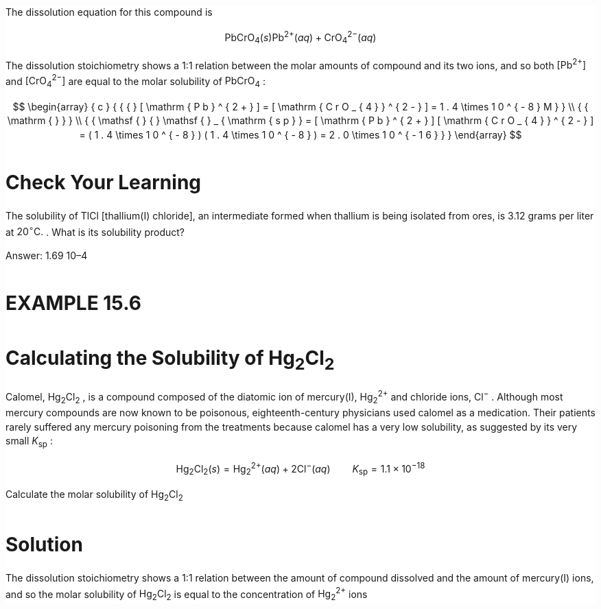 The dissolution equation for this compound is

$$
\mathrm { P b } \mathrm { C r O } _ { 4 } ( s )  \mathrm { P b } ^ { 2 + } ( a q ) + \mathrm { C r O } _ { 4 } { } ^ { 2 - } ( a q )
$$

The dissolution stoichiometry shows a 1:1 relation between the molar amounts of compound and its two ions, and so both $[ \mathrm { P b } ^ { 2 + } ]$ and $\left[ \mathrm { C r O } _ { 4 } \mathrm { } ^ { 2 - } \right]$ are equal to the molar solubility of ${ \mathrm { P b } } { \mathrm { C r } } { \mathrm { O } } _ { 4 }$ :

$$
\begin{array} { c } { { { } [ \mathrm { P b } ^ { 2 + } ] = [ \mathrm { C r O _ { 4 } } ^ { 2 - } ] = 1 . 4 \times 1 0 ^ { - 8 } M } } \\ { { \mathrm { } } } \\ { { \mathsf { } { } \mathsf { } _ { \mathrm { s p } } = [ \mathrm { P b } ^ { 2 + } ] [ \mathrm { C r O _ { 4 } } ^ { 2 - } ] = ( 1 . 4 \times 1 0 ^ { - 8 } ) ( 1 . 4 \times 1 0 ^ { - 8 } ) = 2 . 0 \times 1 0 ^ { - 1 6 } } } \end{array}
$$

# Check Your Learning

The solubility of TlCl [thallium(I) chloride], an intermediate formed when thallium is being isolated from ores, is 3.12 grams per liter at $2 0 { } ^ { \circ } \mathrm { C } .$ . What is its solubility product?

Answer: 1.69 10–4

# EXAMPLE 15.6

# Calculating the Solubility of $\mathsf { H g } _ { 2 } \mathsf { C l } _ { 2 }$

Calomel, $\mathrm { H g _ { 2 } C l _ { 2 } }$ , is a compound composed of the diatomic ion of mercury(I), ${ \mathrm { H g } _ { 2 } } ^ { 2 + }$ and chloride ions, $\mathrm { C l } ^ { - }$ . Although most mercury compounds are now known to be poisonous, eighteenth-century physicians used calomel as a medication. Their patients rarely suffered any mercury poisoning from the treatments because calomel has a very low solubility, as suggested by its very small $K _ { \mathrm { s p } }$ :

$$
\mathrm { H g } _ { 2 } \mathrm { C l } _ { 2 } ( s ) = \mathrm { H g } _ { 2 } { } ^ { 2 + } ( a q ) + 2 \mathrm { C l } ^ { - } ( a q ) \qquad K _ { \mathrm { s p } } = 1 . 1 \times 1 0 ^ { - 1 8 }
$$

Calculate the molar solubility of $\mathrm { H g _ { 2 } C l _ { 2 } }$

# Solution

The dissolution stoichiometry shows a 1:1 relation between the amount of compound dissolved and the amount of mercury(I) ions, and so the molar solubility of $\mathrm { H g _ { 2 } C l _ { 2 } }$ is equal to the concentration of $\mathrm { H g } _ { 2 } { ^ { 2 + } }$ ions
